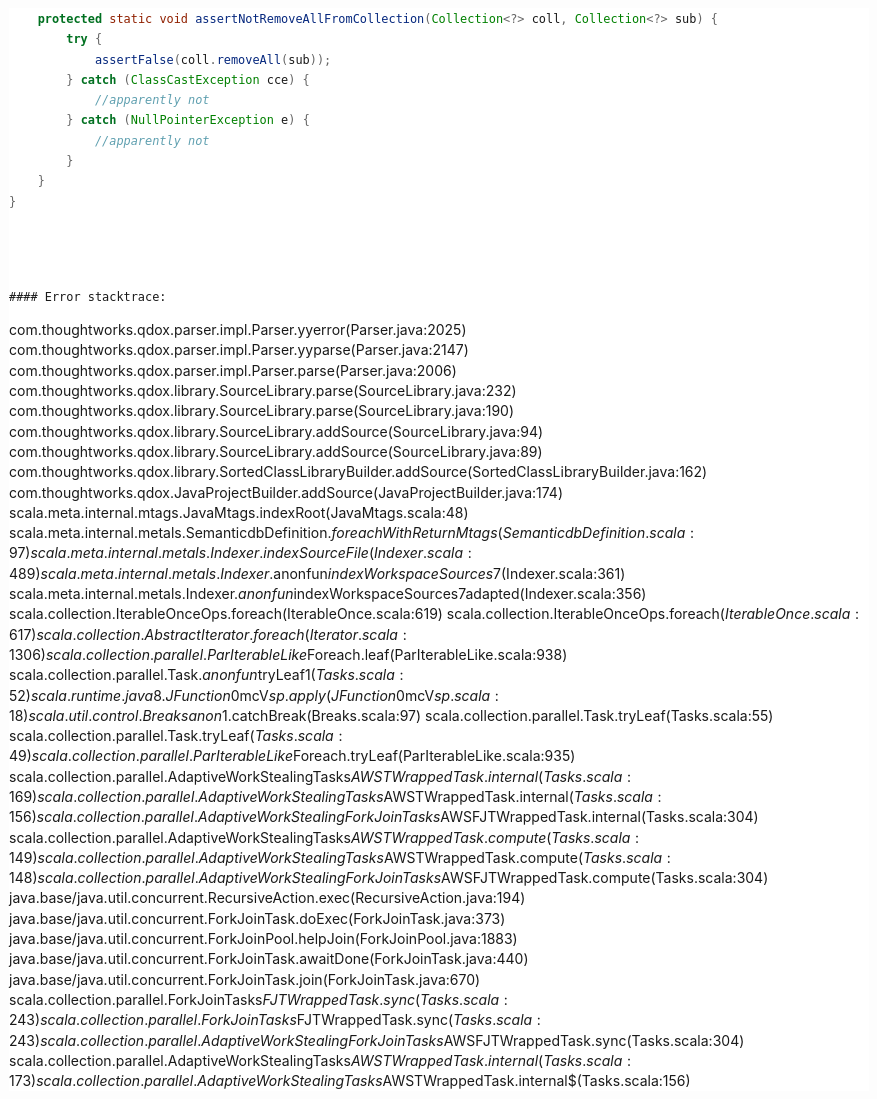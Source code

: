 ```java
    protected static void assertNotRemoveAllFromCollection(Collection<?> coll, Collection<?> sub) {
        try {
            assertFalse(coll.removeAll(sub));
        } catch (ClassCastException cce) {
            //apparently not
        } catch (NullPointerException e) {
            //apparently not
        }
    }
}
```

```



#### Error stacktrace:

```
com.thoughtworks.qdox.parser.impl.Parser.yyerror(Parser.java:2025)
	com.thoughtworks.qdox.parser.impl.Parser.yyparse(Parser.java:2147)
	com.thoughtworks.qdox.parser.impl.Parser.parse(Parser.java:2006)
	com.thoughtworks.qdox.library.SourceLibrary.parse(SourceLibrary.java:232)
	com.thoughtworks.qdox.library.SourceLibrary.parse(SourceLibrary.java:190)
	com.thoughtworks.qdox.library.SourceLibrary.addSource(SourceLibrary.java:94)
	com.thoughtworks.qdox.library.SourceLibrary.addSource(SourceLibrary.java:89)
	com.thoughtworks.qdox.library.SortedClassLibraryBuilder.addSource(SortedClassLibraryBuilder.java:162)
	com.thoughtworks.qdox.JavaProjectBuilder.addSource(JavaProjectBuilder.java:174)
	scala.meta.internal.mtags.JavaMtags.indexRoot(JavaMtags.scala:48)
	scala.meta.internal.metals.SemanticdbDefinition$.foreachWithReturnMtags(SemanticdbDefinition.scala:97)
	scala.meta.internal.metals.Indexer.indexSourceFile(Indexer.scala:489)
	scala.meta.internal.metals.Indexer.$anonfun$indexWorkspaceSources$7(Indexer.scala:361)
	scala.meta.internal.metals.Indexer.$anonfun$indexWorkspaceSources$7$adapted(Indexer.scala:356)
	scala.collection.IterableOnceOps.foreach(IterableOnce.scala:619)
	scala.collection.IterableOnceOps.foreach$(IterableOnce.scala:617)
	scala.collection.AbstractIterator.foreach(Iterator.scala:1306)
	scala.collection.parallel.ParIterableLike$Foreach.leaf(ParIterableLike.scala:938)
	scala.collection.parallel.Task.$anonfun$tryLeaf$1(Tasks.scala:52)
	scala.runtime.java8.JFunction0$mcV$sp.apply(JFunction0$mcV$sp.scala:18)
	scala.util.control.Breaks$$anon$1.catchBreak(Breaks.scala:97)
	scala.collection.parallel.Task.tryLeaf(Tasks.scala:55)
	scala.collection.parallel.Task.tryLeaf$(Tasks.scala:49)
	scala.collection.parallel.ParIterableLike$Foreach.tryLeaf(ParIterableLike.scala:935)
	scala.collection.parallel.AdaptiveWorkStealingTasks$AWSTWrappedTask.internal(Tasks.scala:169)
	scala.collection.parallel.AdaptiveWorkStealingTasks$AWSTWrappedTask.internal$(Tasks.scala:156)
	scala.collection.parallel.AdaptiveWorkStealingForkJoinTasks$AWSFJTWrappedTask.internal(Tasks.scala:304)
	scala.collection.parallel.AdaptiveWorkStealingTasks$AWSTWrappedTask.compute(Tasks.scala:149)
	scala.collection.parallel.AdaptiveWorkStealingTasks$AWSTWrappedTask.compute$(Tasks.scala:148)
	scala.collection.parallel.AdaptiveWorkStealingForkJoinTasks$AWSFJTWrappedTask.compute(Tasks.scala:304)
	java.base/java.util.concurrent.RecursiveAction.exec(RecursiveAction.java:194)
	java.base/java.util.concurrent.ForkJoinTask.doExec(ForkJoinTask.java:373)
	java.base/java.util.concurrent.ForkJoinPool.helpJoin(ForkJoinPool.java:1883)
	java.base/java.util.concurrent.ForkJoinTask.awaitDone(ForkJoinTask.java:440)
	java.base/java.util.concurrent.ForkJoinTask.join(ForkJoinTask.java:670)
	scala.collection.parallel.ForkJoinTasks$FJTWrappedTask.sync(Tasks.scala:243)
	scala.collection.parallel.ForkJoinTasks$FJTWrappedTask.sync$(Tasks.scala:243)
	scala.collection.parallel.AdaptiveWorkStealingForkJoinTasks$AWSFJTWrappedTask.sync(Tasks.scala:304)
	scala.collection.parallel.AdaptiveWorkStealingTasks$AWSTWrappedTask.internal(Tasks.scala:173)
	scala.collection.parallel.AdaptiveWorkStealingTasks$AWSTWrappedTask.internal$(Tasks.scala:156)